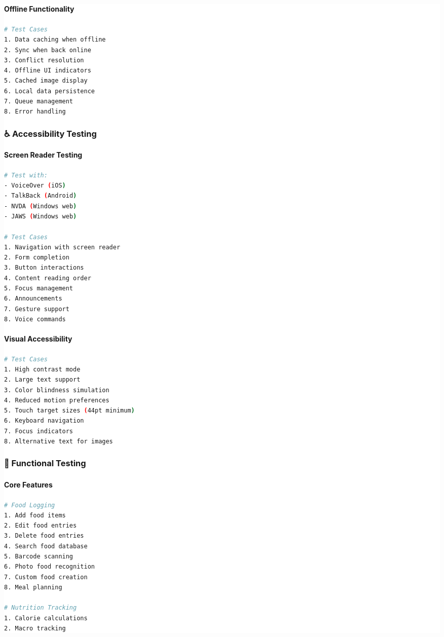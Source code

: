 #### Offline Functionality
```bash
# Test Cases
1. Data caching when offline
2. Sync when back online
3. Conflict resolution
4. Offline UI indicators
5. Cached image display
6. Local data persistence
7. Queue management
8. Error handling
```

### ♿ Accessibility Testing

#### Screen Reader Testing
```bash
# Test with:
- VoiceOver (iOS)
- TalkBack (Android)
- NVDA (Windows web)
- JAWS (Windows web)

# Test Cases
1. Navigation with screen reader
2. Form completion
3. Button interactions
4. Content reading order
5. Focus management
6. Announcements
7. Gesture support
8. Voice commands
```

#### Visual Accessibility
```bash
# Test Cases
1. High contrast mode
2. Large text support
3. Color blindness simulation
4. Reduced motion preferences
5. Touch target sizes (44pt minimum)
6. Keyboard navigation
7. Focus indicators
8. Alternative text for images
```

### 🔄 Functional Testing

#### Core Features
```bash
# Food Logging
1. Add food items
2. Edit food entries
3. Delete food entries
4. Search food database
5. Barcode scanning
6. Photo food recognition
7. Custom food creation
8. Meal planning

# Nutrition Tracking
1. Calorie calculations
2. Macro tracking
```
